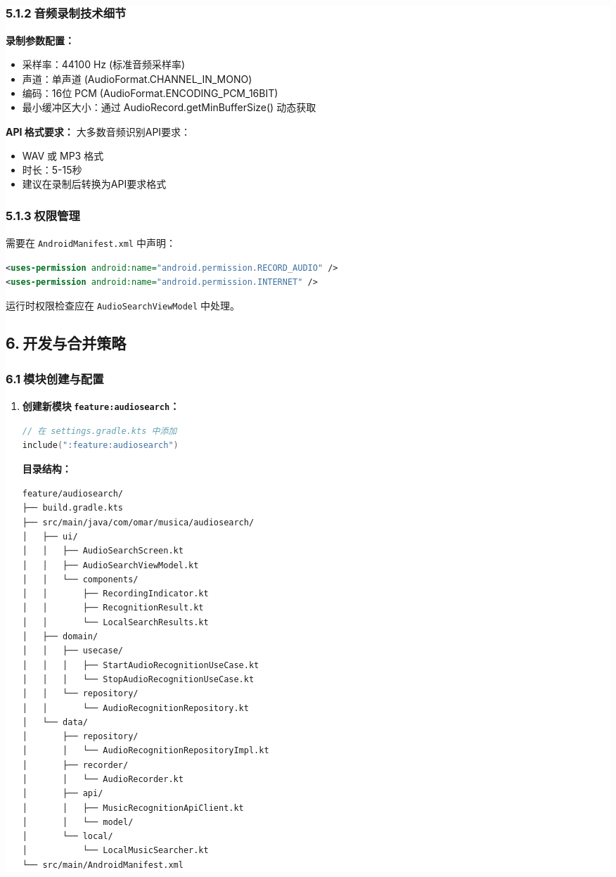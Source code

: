 ### 5.1.2 音频录制技术细节
**录制参数配置：**
- 采样率：44100 Hz (标准音频采样率)
- 声道：单声道 (AudioFormat.CHANNEL_IN_MONO)
- 编码：16位 PCM (AudioFormat.ENCODING_PCM_16BIT)
- 最小缓冲区大小：通过 AudioRecord.getMinBufferSize() 动态获取

**API 格式要求：**
大多数音频识别API要求：
- WAV 或 MP3 格式
- 时长：5-15秒
- 建议在录制后转换为API要求格式

### 5.1.3 权限管理
需要在 `AndroidManifest.xml` 中声明：
```xml
<uses-permission android:name="android.permission.RECORD_AUDIO" />
<uses-permission android:name="android.permission.INTERNET" />
```

运行时权限检查应在 `AudioSearchViewModel` 中处理。

## 6. 开发与合并策略

### 6.1 模块创建与配置

1.  **创建新模块 `feature:audiosearch`：**
    ```kotlin
    // 在 settings.gradle.kts 中添加
    include(":feature:audiosearch")
    ```
    
    **目录结构：**
    ```
    feature/audiosearch/
    ├── build.gradle.kts
    ├── src/main/java/com/omar/musica/audiosearch/
    │   ├── ui/
    │   │   ├── AudioSearchScreen.kt
    │   │   ├── AudioSearchViewModel.kt
    │   │   └── components/
    │   │       ├── RecordingIndicator.kt
    │   │       ├── RecognitionResult.kt
    │   │       └── LocalSearchResults.kt
    │   ├── domain/
    │   │   ├── usecase/
    │   │   │   ├── StartAudioRecognitionUseCase.kt
    │   │   │   └── StopAudioRecognitionUseCase.kt
    │   │   └── repository/
    │   │       └── AudioRecognitionRepository.kt
    │   └── data/
    │       ├── repository/
    │       │   └── AudioRecognitionRepositoryImpl.kt
    │       ├── recorder/
    │       │   └── AudioRecorder.kt
    │       ├── api/
    │       │   ├── MusicRecognitionApiClient.kt
    │       │   └── model/
    │       └── local/
    │           └── LocalMusicSearcher.kt
    └── src/main/AndroidManifest.xml
    ```
